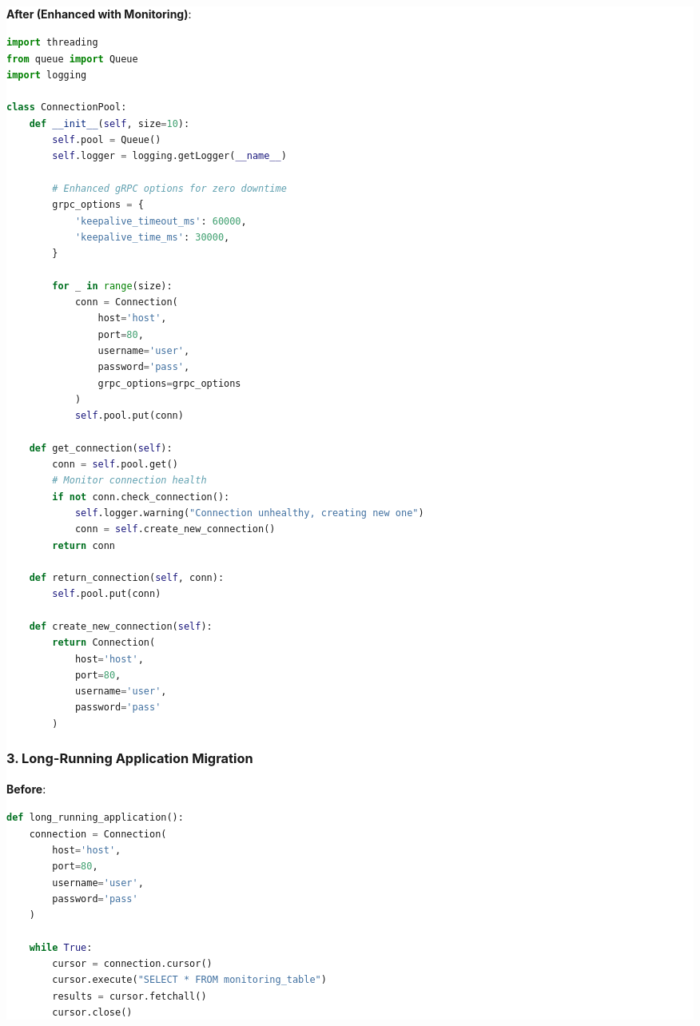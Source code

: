 **After (Enhanced with Monitoring)**:
```python
import threading
from queue import Queue
import logging

class ConnectionPool:
    def __init__(self, size=10):
        self.pool = Queue()
        self.logger = logging.getLogger(__name__)
        
        # Enhanced gRPC options for zero downtime
        grpc_options = {
            'keepalive_timeout_ms': 60000,
            'keepalive_time_ms': 30000,
        }
        
        for _ in range(size):
            conn = Connection(
                host='host',
                port=80,
                username='user',
                password='pass',
                grpc_options=grpc_options
            )
            self.pool.put(conn)
    
    def get_connection(self):
        conn = self.pool.get()
        # Monitor connection health
        if not conn.check_connection():
            self.logger.warning("Connection unhealthy, creating new one")
            conn = self.create_new_connection()
        return conn
    
    def return_connection(self, conn):
        self.pool.put(conn)
    
    def create_new_connection(self):
        return Connection(
            host='host',
            port=80,
            username='user',
            password='pass'
        )
```

### 3. Long-Running Application Migration

**Before**:
```python
def long_running_application():
    connection = Connection(
        host='host',
        port=80,
        username='user',
        password='pass'
    )
    
    while True:
        cursor = connection.cursor()
        cursor.execute("SELECT * FROM monitoring_table")
        results = cursor.fetchall()
        cursor.close()
```